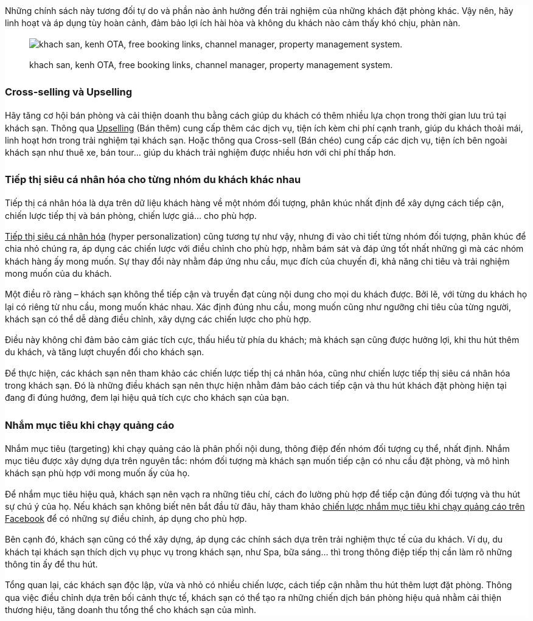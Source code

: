Những chính sách này tương đối tự do và phần nào ảnh hưởng đến trải nghiệm của những khách đặt phòng khác. Vậy nên, hãy linh hoạt và áp dụng tùy hoàn cảnh, đảm bảo lợi ích hài hòa và không du khách nào cảm thấy khó chịu, phàn nàn.

<figure><img src="https://banmaixanh.vercel.app/image/article/khach-san-032.jpg" alt="khach san, kenh OTA, free booking links, channel manager, property management system." title="khach-san" height=100% width=100%><figcaption></p>khach san, kenh OTA, free booking links, channel manager, property management system.</p></figcaption></figure>

### Cross-selling và Upselling

Hãy tăng cơ hội bán phòng và cải thiện doanh thu bằng cách giúp du khách có thêm nhiều lựa chọn trong thời gian lưu trú tại khách sạn. Thông qua [Upselling](/article) (Bán thêm) cung cấp thêm các dịch vụ, tiện ích kèm chi phí cạnh tranh, giúp du khách thoải mái, linh hoạt hơn trong trải nghiệm tại khách sạn. Hoặc thông qua Cross-sell (Bán chéo) cung cấp các dịch vụ, tiện ích bên ngoài khách sạn như thuê xe, bán tour… giúp du khách trải nghiệm được nhiều hơn với chi phí thấp hơn.

### Tiếp thị siêu cá nhân hóa cho từng nhóm du khách khác nhau

Tiếp thị cá nhân hóa là dựa trên dữ liệu khách hàng về một nhóm đối tượng, phân khúc nhất định để xây dựng cách tiếp cận, chiến lược tiếp thị và bán phòng, chiến lược giá… cho phù hợp.

[Tiếp thị siêu cá nhân hóa](/article) (hyper personalization) cũng tương tự như vậy, nhưng đi vào chi tiết từng nhóm đối tượng, phân khúc để chia nhỏ chúng ra, áp dụng các chiến lược với điều chỉnh cho phù hợp, nhằm bám sát và đáp ứng tốt nhất những gì mà các nhóm khách hàng ấy mong muốn. Sự thay đổi này nhằm đáp ứng nhu cầu, mục đích của chuyến đi, khả năng chi tiêu và trải nghiệm mong muốn của du khách.

Một điều rõ ràng – khách sạn không thể tiếp cận và truyền đạt cùng nội dung cho mọi du khách được. Bởi lẽ, với từng du khách họ lại có riêng từ nhu cầu, mong muốn khác nhau. Xác định đúng nhu cầu, mong muốn cũng như ngưỡng chi tiêu của từng người, khách sạn có thể dễ dàng điều chỉnh, xây dựng các chiến lược cho phù hợp.

Điều này không chỉ đảm bảo cảm giác tích cực, thấu hiểu từ phía du khách; mà khách sạn cũng được hưởng lợi, khi thu hút thêm du khách, và tăng lượt chuyển đổi cho khách sạn.

Để thực hiện, các khách sạn nên tham khảo các chiến lược tiếp thị cá nhân hóa, cũng như chiến lược tiếp thị siêu cá nhân hóa trong khách sạn. Đó là những điều khách sạn nên thực hiện nhằm đảm bảo cách tiếp cận và thu hút khách đặt phòng hiện tại đang đi đúng hướng, đem lại hiệu quả tích cực cho khách sạn của bạn.

### Nhắm mục tiêu khi chạy quảng cáo

Nhắm mục tiêu (targeting) khi chạy quảng cáo là phân phối nội dung, thông điệp đến nhóm đối tượng cụ thể, nhất định. Nhắm mục tiêu được xây dựng dựa trên nguyên tắc: nhóm đối tượng mà khách sạn muốn tiếp cận có nhu cầu đặt phòng, và mô hình khách sạn phù hợp với mong muốn ấy của họ.

Để nhắm mục tiêu hiệu quả, khách sạn nên vạch ra những tiêu chí, cách đo lường phù hợp để tiếp cận đúng đối tượng và thu hút sự chú ý của họ. Nếu khách sạn không biết nên bắt đầu từ đâu, hãy tham khảo [chiến lược nhắm mục tiêu khi chạy quảng cáo trên Facebook](/article) để có những sự điều chỉnh, áp dụng cho phù hợp.

Bên cạnh đó, khách sạn cũng có thể xây dựng, áp dụng các chính sách dựa trên trải nghiệm thực tế của du khách. Ví dụ, du khách tại khách sạn thích dịch vụ phục vụ trong khách sạn, như Spa, bữa sáng… thì trong thông điệp tiếp thị cần làm rõ những thông tin ấy để thu hút.

Tổng quan lại, các khách sạn độc lập, vừa và nhỏ có nhiều chiến lược, cách tiếp cận nhằm thu hút thêm lượt đặt phòng. Thông qua việc điều chỉnh dựa trên bối cảnh thực tế, khách sạn có thể tạo ra những chiến dịch bán phòng hiệu quả nhằm cải thiện thương hiệu, tăng doanh thu tổng thể cho khách sạn của mình.
